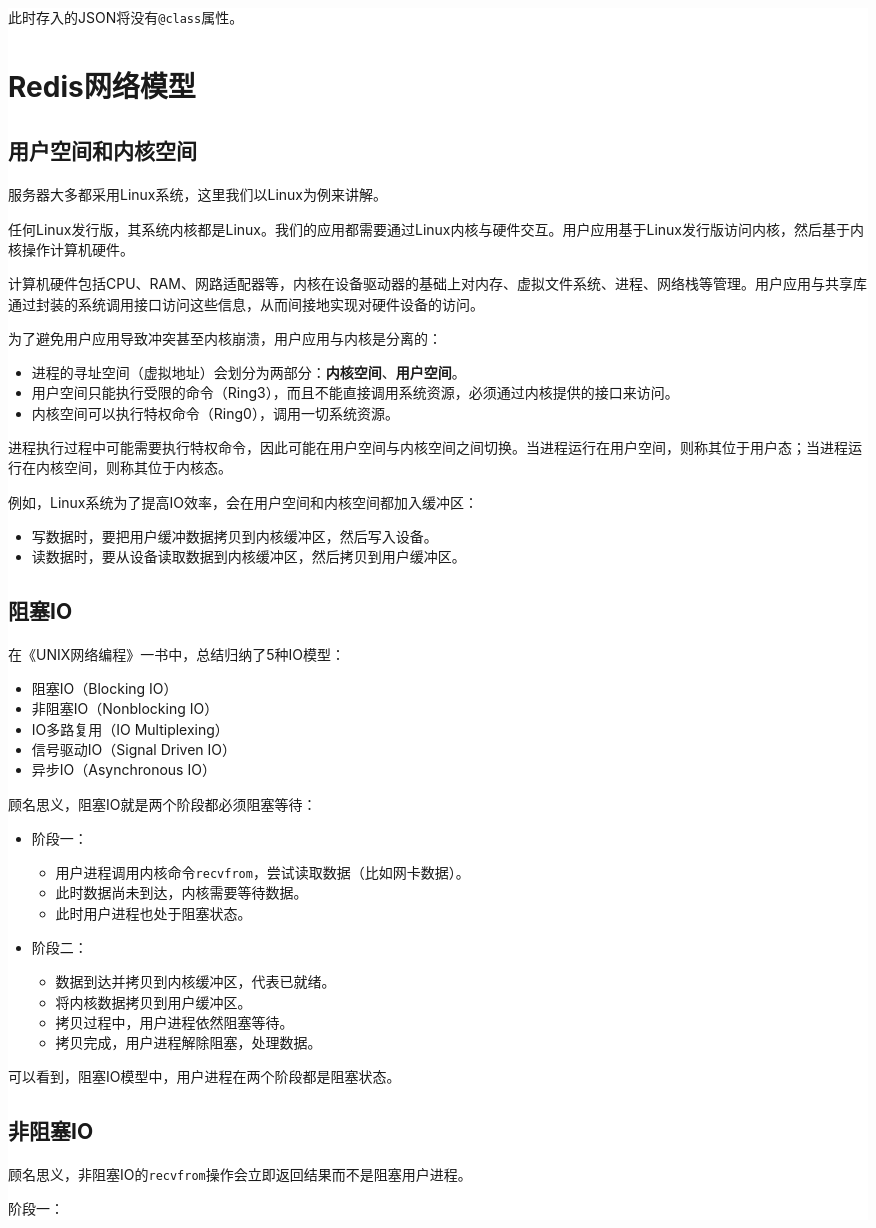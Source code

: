 此时存入的JSON将没有`@class`属性。

# Redis网络模型

## 用户空间和内核空间

服务器大多都采用Linux系统，这里我们以Linux为例来讲解。

任何Linux发行版，其系统内核都是Linux。我们的应用都需要通过Linux内核与硬件交互。用户应用基于Linux发行版访问内核，然后基于内核操作计算机硬件。

计算机硬件包括CPU、RAM、网路适配器等，内核在设备驱动器的基础上对内存、虚拟文件系统、进程、网络栈等管理。用户应用与共享库通过封装的系统调用接口访问这些信息，从而间接地实现对硬件设备的访问。

为了避免用户应用导致冲突甚至内核崩溃，用户应用与内核是分离的：

- 进程的寻址空间（虚拟地址）会划分为两部分：**内核空间**、**用户空间**。
- 用户空间只能执行受限的命令（Ring3），而且不能直接调用系统资源，必须通过内核提供的接口来访问。
- 内核空间可以执行特权命令（Ring0），调用一切系统资源。

进程执行过程中可能需要执行特权命令，因此可能在用户空间与内核空间之间切换。当进程运行在用户空间，则称其位于用户态；当进程运行在内核空间，则称其位于内核态。

例如，Linux系统为了提高IO效率，会在用户空间和内核空间都加入缓冲区：

- 写数据时，要把用户缓冲数据拷贝到内核缓冲区，然后写入设备。
- 读数据时，要从设备读取数据到内核缓冲区，然后拷贝到用户缓冲区。

## 阻塞IO

在《UNIX网络编程》一书中，总结归纳了5种IO模型：

- 阻塞IO（Blocking IO）
- 非阻塞IO（Nonblocking IO）
- IO多路复用（IO Multiplexing）
- 信号驱动IO（Signal Driven IO）
- 异步IO（Asynchronous IO）

顾名思义，阻塞IO就是两个阶段都必须阻塞等待：

- 阶段一：

  - 用户进程调用内核命令`recvfrom`，尝试读取数据（比如网卡数据）。
  - 此时数据尚未到达，内核需要等待数据。
  - 此时用户进程也处于阻塞状态。
- 阶段二：

  - 数据到达并拷贝到内核缓冲区，代表已就绪。
  - 将内核数据拷贝到用户缓冲区。
  - 拷贝过程中，用户进程依然阻塞等待。
  - 拷贝完成，用户进程解除阻塞，处理数据。

可以看到，阻塞IO模型中，用户进程在两个阶段都是阻塞状态。

## 非阻塞IO

顾名思义，非阻塞IO的`recvfrom`操作会立即返回结果而不是阻塞用户进程。

阶段一：
